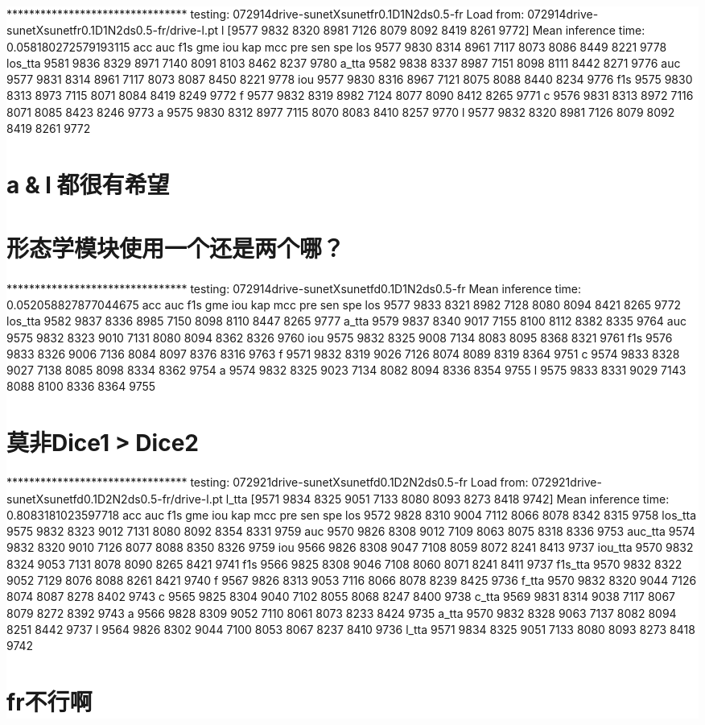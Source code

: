  ******************************** testing: 072914drive-sunetXsunetfr0.1D1N2ds0.5-fr
Load from: 072914drive-sunetXsunetfr0.1D1N2ds0.5-fr/drive-l.pt
l [9577 9832 8320 8981 7126 8079 8092 8419 8261 9772]
Mean inference time: 0.058180272579193115
          acc   auc   f1s   gme   iou   kap   mcc   pre   sen   spe
los      9577  9830  8314  8961  7117  8073  8086  8449  8221  9778
los_tta  9581  9836  8329  8971  7140  8091  8103  8462  8237  9780
a_tta    9582  9838  8337  8987  7151  8098  8111  8442  8271  9776
auc      9577  9831  8314  8961  7117  8073  8087  8450  8221  9778
iou      9577  9830  8316  8967  7121  8075  8088  8440  8234  9776
f1s      9575  9830  8313  8973  7115  8071  8084  8419  8249  9772
f        9577  9832  8319  8982  7124  8077  8090  8412  8265  9771
c        9576  9831  8313  8972  7116  8071  8085  8423  8246  9773
a        9575  9830  8312  8977  7115  8070  8083  8410  8257  9770
l        9577  9832  8320  8981  7126  8079  8092  8419  8261  9772
# a & l 都很有希望
#   形态学模块使用一个还是两个哪？

 ******************************** testing: 072914drive-sunetXsunetfd0.1D1N2ds0.5-fr
Mean inference time: 0.052058827877044675
          acc   auc   f1s   gme   iou   kap   mcc   pre   sen   spe
los      9577  9833  8321  8982  7128  8080  8094  8421  8265  9772
los_tta  9582  9837  8336  8985  7150  8098  8110  8447  8265  9777
a_tta    9579  9837  8340  9017  7155  8100  8112  8382  8335  9764
auc      9575  9832  8323  9010  7131  8080  8094  8362  8326  9760
iou      9575  9832  8325  9008  7134  8083  8095  8368  8321  9761
f1s      9576  9833  8326  9006  7136  8084  8097  8376  8316  9763
f        9571  9832  8319  9026  7126  8074  8089  8319  8364  9751
c        9574  9833  8328  9027  7138  8085  8098  8334  8362  9754
a        9574  9832  8325  9023  7134  8082  8094  8336  8354  9755
l        9575  9833  8331  9029  7143  8088  8100  8336  8364  9755
# 莫非Dice1 > Dice2

 ******************************** testing: 072921drive-sunetXsunetfd0.1D2N2ds0.5-fr
Load from: 072921drive-sunetXsunetfd0.1D2N2ds0.5-fr/drive-l.pt
l_tta [9571 9834 8325 9051 7133 8080 8093 8273 8418 9742]
Mean inference time: 0.8083181023597718
          acc   auc   f1s   gme   iou   kap   mcc   pre   sen   spe
los      9572  9828  8310  9004  7112  8066  8078  8342  8315  9758
los_tta  9575  9832  8323  9012  7131  8080  8092  8354  8331  9759
auc      9570  9826  8308  9012  7109  8063  8075  8318  8336  9753
auc_tta  9574  9832  8320  9010  7126  8077  8088  8350  8326  9759
iou      9566  9826  8308  9047  7108  8059  8072  8241  8413  9737
iou_tta  9570  9832  8324  9053  7131  8078  8090  8265  8421  9741
f1s      9566  9825  8308  9046  7108  8060  8071  8241  8411  9737
f1s_tta  9570  9832  8322  9052  7129  8076  8088  8261  8421  9740
f        9567  9826  8313  9053  7116  8066  8078  8239  8425  9736
f_tta    9570  9832  8320  9044  7126  8074  8087  8278  8402  9743
c        9565  9825  8304  9040  7102  8055  8068  8247  8400  9738
c_tta    9569  9831  8314  9038  7117  8067  8079  8272  8392  9743
a        9566  9828  8309  9052  7110  8061  8073  8233  8424  9735
a_tta    9570  9832  8328  9063  7137  8082  8094  8251  8442  9737
l        9564  9826  8302  9044  7100  8053  8067  8237  8410  9736
l_tta    9571  9834  8325  9051  7133  8080  8093  8273  8418  9742
#   fr不行啊
